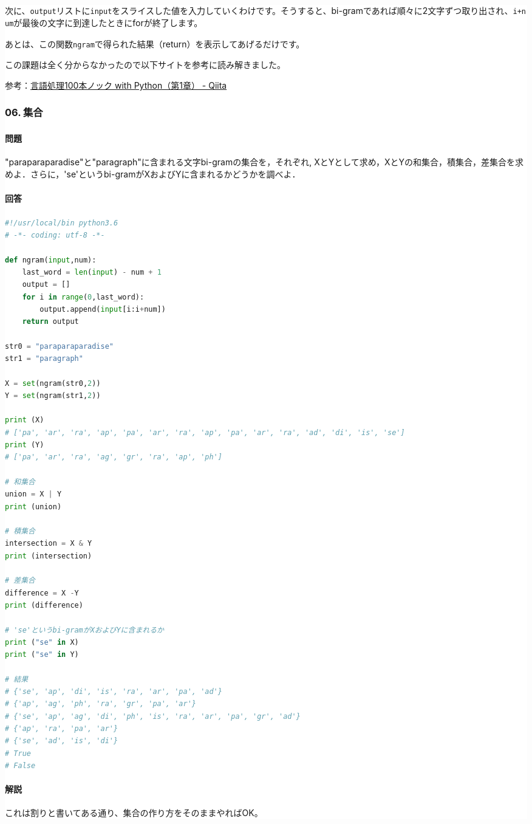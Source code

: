 次に、`output`リストに`input`をスライスした値を入力していくわけです。そうすると、bi-gramであれば順々に2文字ずつ取り出され、`i+num`が最後の文字に到達したときにforが終了します。

あとは、この関数`ngram`で得られた結果（return）を表示してあげるだけです。

この課題は全く分からなかったので以下サイトを参考に読み解きました。

参考：[言語処理100本ノック with Python（第1章） - Qiita](https://qiita.com/gamma1129/items/37bf660cf4e4b21d4267)

### 06. 集合
#### 問題
"paraparaparadise"と"paragraph"に含まれる文字bi-gramの集合を，それぞれ, XとYとして求め，XとYの和集合，積集合，差集合を求めよ．さらに，'se'というbi-gramがXおよびYに含まれるかどうかを調べよ．
#### 回答
```python
#!/usr/local/bin python3.6
# -*- coding: utf-8 -*-

def ngram(input,num):
    last_word = len(input) - num + 1
    output = []
    for i in range(0,last_word):
        output.append(input[i:i+num])
    return output

str0 = "paraparaparadise"
str1 = "paragraph"

X = set(ngram(str0,2))
Y = set(ngram(str1,2))

print (X)
# ['pa', 'ar', 'ra', 'ap', 'pa', 'ar', 'ra', 'ap', 'pa', 'ar', 'ra', 'ad', 'di', 'is', 'se']
print (Y)
# ['pa', 'ar', 'ra', 'ag', 'gr', 'ra', 'ap', 'ph']

# 和集合
union = X | Y
print (union)

# 積集合
intersection = X & Y
print (intersection)

# 差集合
difference = X -Y
print (difference)

# 'se'というbi-gramがXおよびYに含まれるか
print ("se" in X)
print ("se" in Y)

# 結果
# {'se', 'ap', 'di', 'is', 'ra', 'ar', 'pa', 'ad'}
# {'ap', 'ag', 'ph', 'ra', 'gr', 'pa', 'ar'}
# {'se', 'ap', 'ag', 'di', 'ph', 'is', 'ra', 'ar', 'pa', 'gr', 'ad'}
# {'ap', 'ra', 'pa', 'ar'}
# {'se', 'ad', 'is', 'di'}
# True
# False
```
#### 解説
これは割りと書いてある通り、集合の作り方をそのままやればOK。
